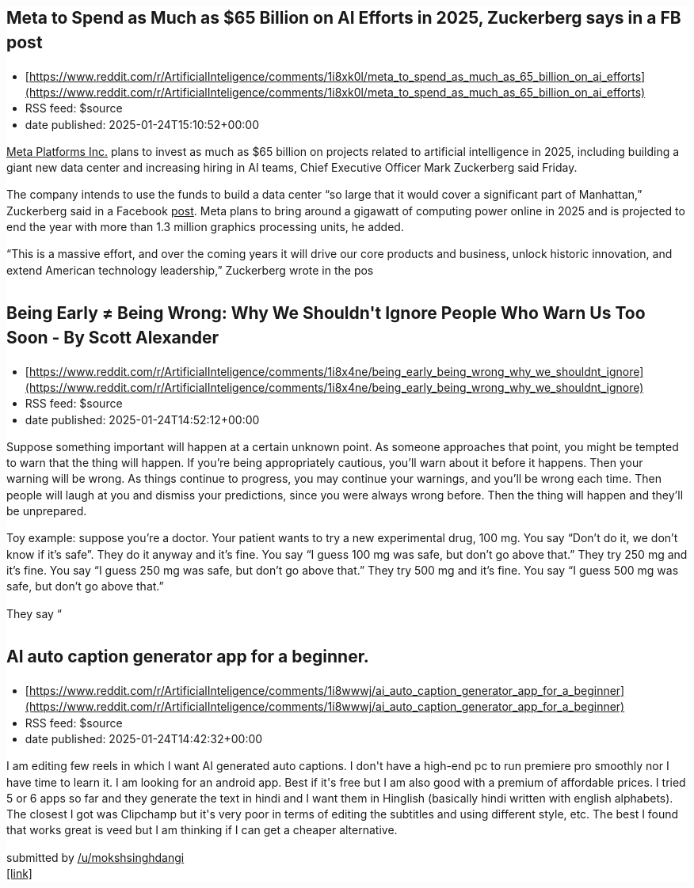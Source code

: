 ## Meta to Spend as Much as $65 Billion on AI Efforts in 2025, Zuckerberg says in a FB post
 - [https://www.reddit.com/r/ArtificialInteligence/comments/1i8xk0l/meta_to_spend_as_much_as_65_billion_on_ai_efforts](https://www.reddit.com/r/ArtificialInteligence/comments/1i8xk0l/meta_to_spend_as_much_as_65_billion_on_ai_efforts)
 - RSS feed: $source
 - date published: 2025-01-24T15:10:52+00:00

<div class="md"><p><a href="https://www.bloomberg.com/quote/META:US">Meta Platforms Inc.</a> plans to invest as much as $65 billion on projects related to artificial intelligence in 2025, including building a giant new data center and increasing hiring in AI teams, Chief Executive Officer Mark Zuckerberg said Friday.</p> <p>The company intends to use the funds to build a data center “so large that it would cover a significant part of Manhattan,” Zuckerberg said in a Facebook <a href="https://www.facebook.com/zuck/posts/pfbid0219ude255AKkmk4JAueXZeZ9zpjNYio2tBkd7bNmCaRbJ6iJaVVjypUgDg78CNdq5l">post</a>. Meta plans to bring around a gigawatt of computing power online in 2025 and is projected to end the year with more than 1.3 million graphics processing units, he added.</p> <p>“This is a massive effort, and over the coming years it will drive our core products and business, unlock historic innovation, and extend American technology leadership,” Zuckerberg wrote in the pos

## Being Early ≠ Being Wrong: Why We Shouldn't Ignore People Who Warn Us Too Soon - By Scott Alexander
 - [https://www.reddit.com/r/ArtificialInteligence/comments/1i8x4ne/being_early_being_wrong_why_we_shouldnt_ignore](https://www.reddit.com/r/ArtificialInteligence/comments/1i8x4ne/being_early_being_wrong_why_we_shouldnt_ignore)
 - RSS feed: $source
 - date published: 2025-01-24T14:52:12+00:00

<div class="md"><p>Suppose something important will happen at a certain unknown point. As someone approaches that point, you might be tempted to warn that the thing will happen. If you’re being appropriately cautious, you’ll warn about it before it happens. Then your warning will be wrong. As things continue to progress, you may continue your warnings, and you’ll be wrong each time. Then people will laugh at you and dismiss your predictions, since you were always wrong before. Then the thing will happen and they’ll be unprepared.</p> <p>Toy example: suppose you’re a doctor. Your patient wants to try a new experimental drug, 100 mg. You say “Don’t do it, we don’t know if it’s safe”. They do it anyway and it’s fine. You say “I guess 100 mg was safe, but don’t go above that.” They try 250 mg and it’s fine. You say “I guess 250 mg was safe, but don’t go above that.” They try 500 mg and it’s fine. You say “I guess 500 mg was safe, but don’t go above that.”</p> <p>They say “

## AI auto caption generator app for a beginner.
 - [https://www.reddit.com/r/ArtificialInteligence/comments/1i8wwwj/ai_auto_caption_generator_app_for_a_beginner](https://www.reddit.com/r/ArtificialInteligence/comments/1i8wwwj/ai_auto_caption_generator_app_for_a_beginner)
 - RSS feed: $source
 - date published: 2025-01-24T14:42:32+00:00

<div class="md"><p>I am editing few reels in which I want AI generated auto captions. I don&#39;t have a high-end pc to run premiere pro smoothly nor I have time to learn it. I am looking for an android app. Best if it&#39;s free but I am also good with a premium of affordable prices. I tried 5 or 6 apps so far and they generate the text in hindi and I want them in Hinglish (basically hindi written with english alphabets). The closest I got was Clipchamp but it&#39;s very poor in terms of editing the subtitles and using different style, etc. The best I found that works great is veed but I am thinking if I can get a cheaper alternative.</p> </div> &#32; submitted by &#32; <a href="https://www.reddit.com/user/mokshsinghdangi"> /u/mokshsinghdangi </a> <br/> <span><a href="https://www.reddit.com/r/ArtificialInteligence/comments/1i8wwwj/ai_auto_caption_generator_app_for_a_beginner/">[link]</a></span> &#32; <span><a href="https://www.reddit.com/r/ArtificialInte

